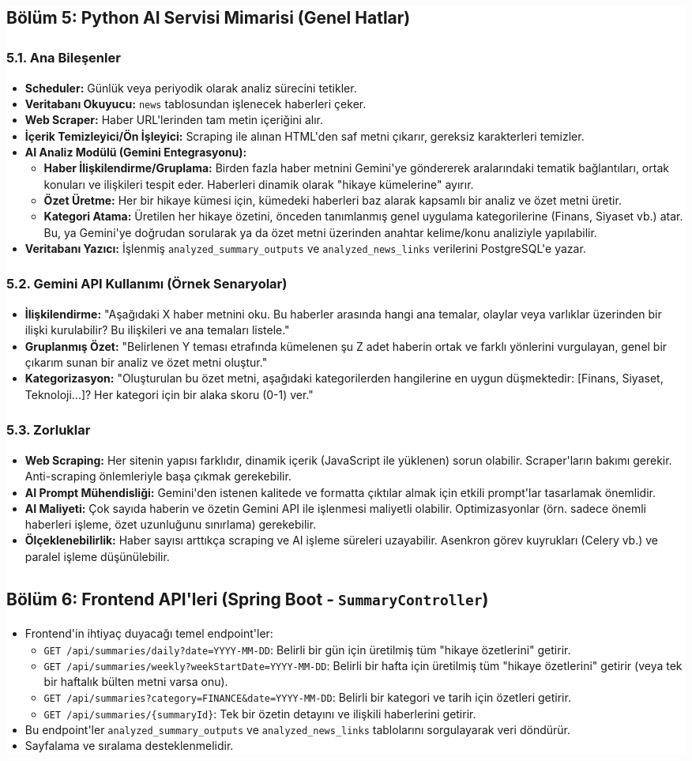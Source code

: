 ## Bölüm 5: Python AI Servisi Mimarisi (Genel Hatlar)

### 5.1. Ana Bileşenler
*   **Scheduler:** Günlük veya periyodik olarak analiz sürecini tetikler.
*   **Veritabanı Okuyucu:** `news` tablosundan işlenecek haberleri çeker.
*   **Web Scraper:** Haber URL'lerinden tam metin içeriğini alır.
*   **İçerik Temizleyici/Ön İşleyici:** Scraping ile alınan HTML'den saf metni çıkarır, gereksiz karakterleri temizler.
*   **AI Analiz Modülü (Gemini Entegrasyonu):**
    *   **Haber İlişkilendirme/Gruplama:** Birden fazla haber metnini Gemini'ye göndererek aralarındaki tematik bağlantıları, ortak konuları ve ilişkileri tespit eder. Haberleri dinamik olarak "hikaye kümelerine" ayırır.
    *   **Özet Üretme:** Her bir hikaye kümesi için, kümedeki haberleri baz alarak kapsamlı bir analiz ve özet metni üretir.
    *   **Kategori Atama:** Üretilen her hikaye özetini, önceden tanımlanmış genel uygulama kategorilerine (Finans, Siyaset vb.) atar. Bu, ya Gemini'ye doğrudan sorularak ya da özet metni üzerinden anahtar kelime/konu analiziyle yapılabilir.
*   **Veritabanı Yazıcı:** İşlenmiş `analyzed_summary_outputs` ve `analyzed_news_links` verilerini PostgreSQL'e yazar.

### 5.2. Gemini API Kullanımı (Örnek Senaryolar)
*   **İlişkilendirme:** "Aşağıdaki X haber metnini oku. Bu haberler arasında hangi ana temalar, olaylar veya varlıklar üzerinden bir ilişki kurulabilir? Bu ilişkileri ve ana temaları listele."
*   **Gruplanmış Özet:** "Belirlenen Y teması etrafında kümelenen şu Z adet haberin ortak ve farklı yönlerini vurgulayan, genel bir çıkarım sunan bir analiz ve özet metni oluştur."
*   **Kategorizasyon:** "Oluşturulan bu özet metni, aşağıdaki kategorilerden hangilerine en uygun düşmektedir: [Finans, Siyaset, Teknoloji...]? Her kategori için bir alaka skoru (0-1) ver."

### 5.3. Zorluklar
*   **Web Scraping:** Her sitenin yapısı farklıdır, dinamik içerik (JavaScript ile yüklenen) sorun olabilir. Scraper'ların bakımı gerekir. Anti-scraping önlemleriyle başa çıkmak gerekebilir.
*   **AI Prompt Mühendisliği:** Gemini'den istenen kalitede ve formatta çıktılar almak için etkili prompt'lar tasarlamak önemlidir.
*   **AI Maliyeti:** Çok sayıda haberin ve özetin Gemini API ile işlenmesi maliyetli olabilir. Optimizasyonlar (örn. sadece önemli haberleri işleme, özet uzunluğunu sınırlama) gerekebilir.
*   **Ölçeklenebilirlik:** Haber sayısı arttıkça scraping ve AI işleme süreleri uzayabilir. Asenkron görev kuyrukları (Celery vb.) ve paralel işleme düşünülebilir.

## Bölüm 6: Frontend API'leri (Spring Boot - `SummaryController`)

*   Frontend'in ihtiyaç duyacağı temel endpoint'ler:
    *   `GET /api/summaries/daily?date=YYYY-MM-DD`: Belirli bir gün için üretilmiş tüm "hikaye özetlerini" getirir.
    *   `GET /api/summaries/weekly?weekStartDate=YYYY-MM-DD`: Belirli bir hafta için üretilmiş tüm "hikaye özetlerini" getirir (veya tek bir haftalık bülten metni varsa onu).
    *   `GET /api/summaries?category=FINANCE&date=YYYY-MM-DD`: Belirli bir kategori ve tarih için özetleri getirir.
    *   `GET /api/summaries/{summaryId}`: Tek bir özetin detayını ve ilişkili haberlerini getirir.
*   Bu endpoint'ler `analyzed_summary_outputs` ve `analyzed_news_links` tablolarını sorgulayarak veri döndürür.
*   Sayfalama ve sıralama desteklenmelidir.
